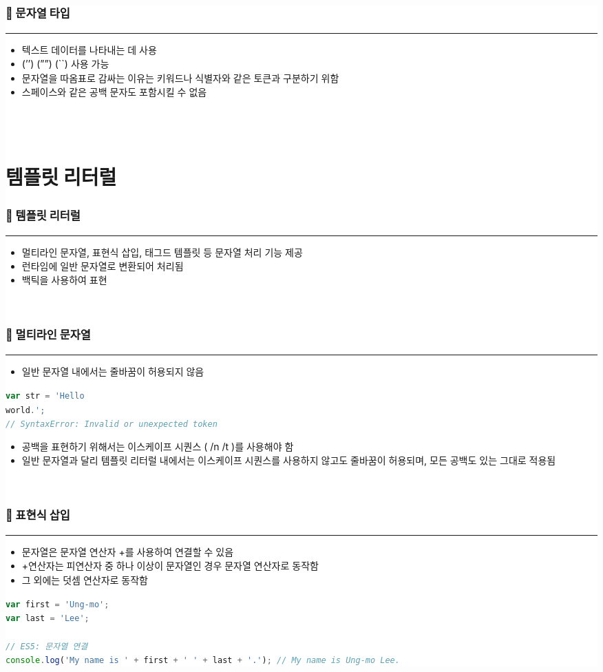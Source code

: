 ### **🐽** 문자열 타입

---

- 텍스트 데이터를 나타내는 데 사용
- (’’) (””) (``) 사용 가능
- 문자열을 따옴표로 감싸는 이유는 키워드나 식별자와 같은 토큰과 구분하기 위함
- 스페이스와 같은 공백 문자도 포함시킬 수 없음

<br/><br/>

# 템플릿 리터럴

### **🐽** 템플릿 리터럴

---

- 멀티라인 문자열, 표현식 삽입, 태그드 템플릿 등 문자열 처리 기능 제공
- 런타임에 일반 문자열로 변환되어 처리됨
- 백틱을 사용하여 표현

<br/>

### **🐽 멀티라인 문자열**

---

- 일반 문자열 내에서는 줄바꿈이 허용되지 않음

```jsx
var str = 'Hello
world.';
// SyntaxError: Invalid or unexpected token
```

- 공백을 표현하기 위해서는 이스케이프 시퀀스 ( /n /t )를 사용해야 함
- 일반 문자열과 달리 템플릿 리터럴 내에서는 이스케이프 시퀀스를 사용하지 않고도 줄바꿈이 허용되며, 모든 공백도 있는 그대로 적용됨

<br/>

### **🐽 표현식 삽입**

---

- 문자열은 문자열 연산자 +를 사용하여 연결할 수 있음
- +연산자는 피연산자 중 하나 이상이 문자열인 경우 문자열 연산자로 동작함
- 그 외에는 덧셈 연산자로 동작함

```jsx
var first = 'Ung-mo';
var last = 'Lee';

// ES5: 문자열 연결
console.log('My name is ' + first + ' ' + last + '.'); // My name is Ung-mo Lee.
```
